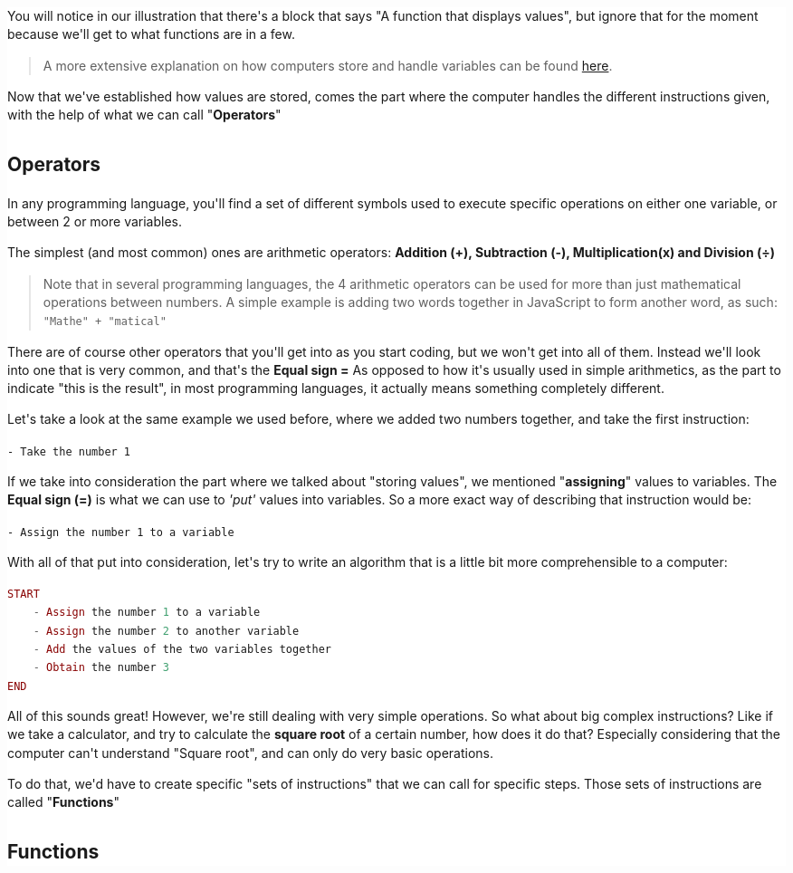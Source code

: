 You will notice in our illustration that there's a block that says "A function that displays values", but ignore that for the moment because we'll get to what functions are in a few.

> A more extensive explanation on how computers store and handle variables can be found [here](https://unicorn-utterances.com/posts/how-computers-speak).

Now that we've established how values are stored, comes the part where the computer handles the different instructions given, with the help of what we can call "**Operators**"

## Operators

In any programming language, you'll find a set of different symbols used to execute specific operations on either one variable, or between 2 or more variables.

The simplest (and most common) ones are arithmetic operators: **Addition (+), Subtraction (-), Multiplication(x) and Division (÷)**

> Note that in several programming languages, the 4 arithmetic operators can be used for more than just mathematical operations between numbers. A simple example is adding two words together in JavaScript to form another word, as such: `"Mathe" + "matical"`

There are of course other operators that you'll get into as you start coding, but we won't get into all of them. Instead we'll look into one that is very common, and that's the **Equal sign =**
As opposed to how it's usually used in simple arithmetics, as the part to indicate "this is the result", in most programming languages, it actually means something completely different.

Let's take a look at the same example we used before, where we added two numbers together, and take the first instruction:

`- Take the number 1`

If we take into consideration the part where we talked about "storing values", we mentioned "**assigning**" values to variables. The **Equal sign (=)** is what we can use to _'put'_ values into variables. So a more exact way of describing that instruction would be:

`- Assign the number 1 to a variable`

With all of that put into consideration, let's try to write an algorithm that is a little bit more comprehensible to a computer:

```elixir
START
	- Assign the number 1 to a variable
	- Assign the number 2 to another variable
	- Add the values of the two variables together
	- Obtain the number 3
END
```

All of this sounds great! However, we're still dealing with very simple operations. So what about big complex instructions? Like if we take a calculator, and try to calculate the **square root** of a certain number, how does it do that? Especially considering that the computer can't understand "Square root", and can only do very basic operations.

To do that, we'd have to create specific "sets of instructions" that we can call for specific steps. Those sets of instructions are called "**Functions**"

## Functions
